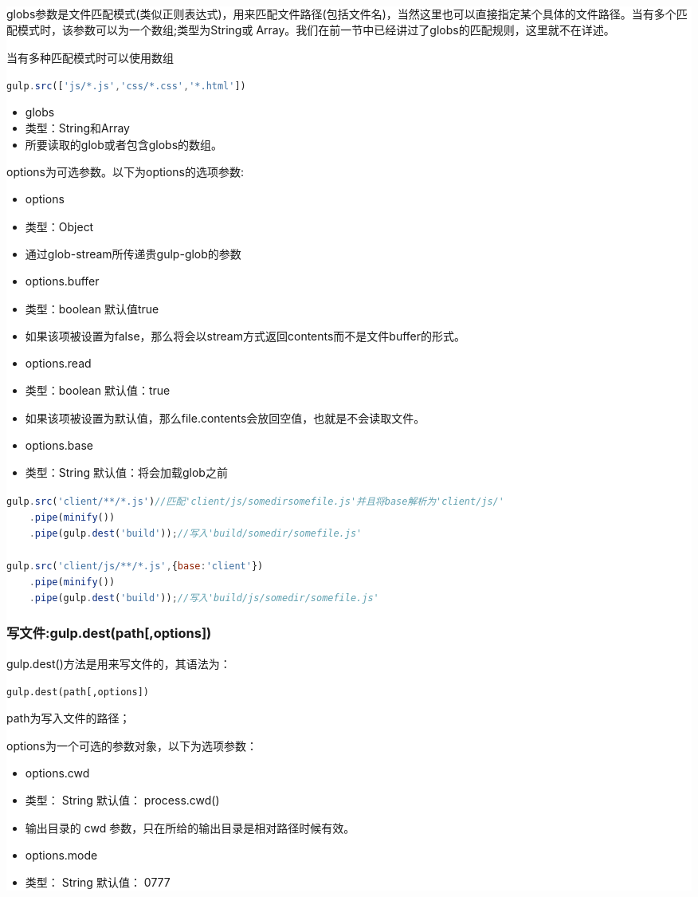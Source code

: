 globs参数是文件匹配模式(类似正则表达式)，用来匹配文件路径(包括文件名)，当然这里也可以直接指定某个具体的文件路径。当有多个匹配模式时，该参数可以为一个数组;类型为String或 Array。我们在前一节中已经讲过了globs的匹配规则，这里就不在详述。

当有多种匹配模式时可以使用数组

```javascript
gulp.src(['js/*.js','css/*.css','*.html'])
```

- globs
 - 类型：String和Array
 - 所要读取的glob或者包含globs的数组。
 
options为可选参数。以下为options的选项参数:

- options
 - 类型：Object
 - 通过glob-stream所传递贵gulp-glob的参数
 
- options.buffer
 - 类型：boolean 默认值true
 - 如果该项被设置为false，那么将会以stream方式返回contents而不是文件buffer的形式。

- options.read
 - 类型：boolean 默认值：true
 - 如果该项被设置为默认值，那么file.contents会放回空值，也就是不会读取文件。

- options.base
 - 类型：String  默认值：将会加载glob之前

```javascript
gulp.src('client/**/*.js')//匹配'client/js/somedirsomefile.js'并且将base解析为'client/js/'
	.pipe(minify())
    .pipe(gulp.dest('build'));//写入'build/somedir/somefile.js'
    
gulp.src('client/js/**/*.js',{base:'client'})
	.pipe(minify())
    .pipe(gulp.dest('build'));//写入'build/js/somedir/somefile.js'
```

### 写文件:gulp.dest(path[,options])
gulp.dest()方法是用来写文件的，其语法为：
```
gulp.dest(path[,options])
```

path为写入文件的路径；

options为一个可选的参数对象，以下为选项参数：

- options.cwd

 - 类型： String 默认值： process.cwd()

 - 输出目录的 cwd 参数，只在所给的输出目录是相对路径时候有效。

- options.mode

 - 类型： String 默认值： 0777
